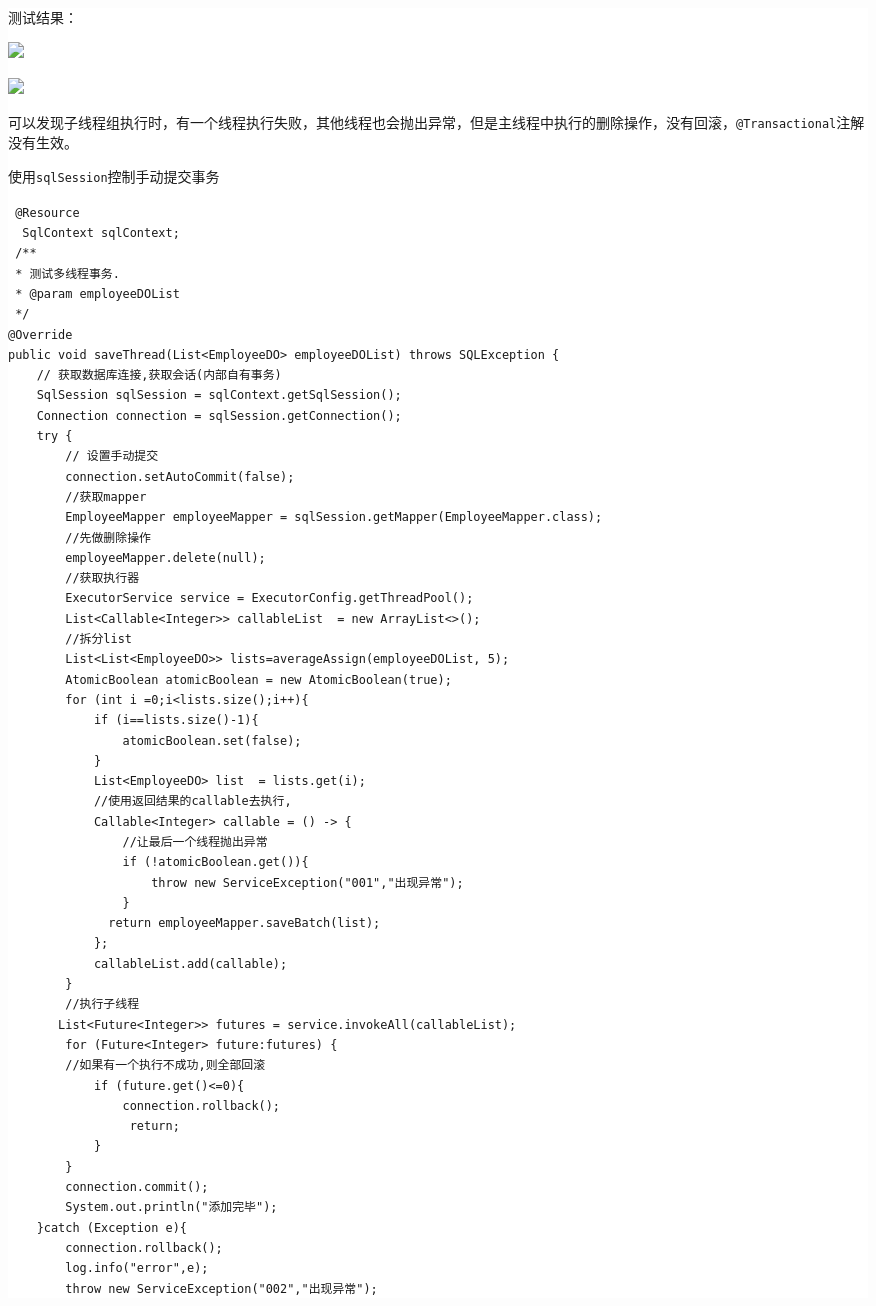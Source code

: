 测试结果：

![](https://mmbiz.qpic.cn/mmbiz_png/JdLkEI9sZfeJVv7RZPdaj5HgX0MhMXwia70JpWkiayty3mynMpEAHMr1ZWKrdOQEt7FtJJrn6N1giarESIDevO5ibA/640?wx_fmt=png&wxfrom=5&wx_lazy=1&wx_co=1)

![](https://mmbiz.qpic.cn/mmbiz_png/obDoO79MTFFa0dzK5icZJWugePoD8SRhc15DOCm5QXGJzlQsyia0fekYDSMLgBMCkvTObJfWRaoCsJibxRPpbH05A/640?wx_fmt=png&from=appmsg)

可以发现子线程组执行时，有一个线程执行失败，其他线程也会抛出异常，但是主线程中执行的删除操作，没有回滚，`@Transactional`注解没有生效。

使用`sqlSession`控制手动提交事务

```
 @Resource
  SqlContext sqlContext;
 /**
 * 测试多线程事务.
 * @param employeeDOList
 */
@Override
public void saveThread(List<EmployeeDO> employeeDOList) throws SQLException {
    // 获取数据库连接,获取会话(内部自有事务)
    SqlSession sqlSession = sqlContext.getSqlSession();
    Connection connection = sqlSession.getConnection();
    try {
        // 设置手动提交
        connection.setAutoCommit(false);
        //获取mapper
        EmployeeMapper employeeMapper = sqlSession.getMapper(EmployeeMapper.class);
        //先做删除操作
        employeeMapper.delete(null);
        //获取执行器
        ExecutorService service = ExecutorConfig.getThreadPool();
        List<Callable<Integer>> callableList  = new ArrayList<>();
        //拆分list
        List<List<EmployeeDO>> lists=averageAssign(employeeDOList, 5);
        AtomicBoolean atomicBoolean = new AtomicBoolean(true);
        for (int i =0;i<lists.size();i++){
            if (i==lists.size()-1){
                atomicBoolean.set(false);
            }
            List<EmployeeDO> list  = lists.get(i);
            //使用返回结果的callable去执行,
            Callable<Integer> callable = () -> {
                //让最后一个线程抛出异常
                if (!atomicBoolean.get()){
                    throw new ServiceException("001","出现异常");
                }
              return employeeMapper.saveBatch(list);
            };
            callableList.add(callable);
        }
        //执行子线程
       List<Future<Integer>> futures = service.invokeAll(callableList);
        for (Future<Integer> future:futures) {
        //如果有一个执行不成功,则全部回滚
            if (future.get()<=0){
                connection.rollback();
                 return;
            }
        }
        connection.commit();
        System.out.println("添加完毕");
    }catch (Exception e){
        connection.rollback();
        log.info("error",e);
        throw new ServiceException("002","出现异常");
```